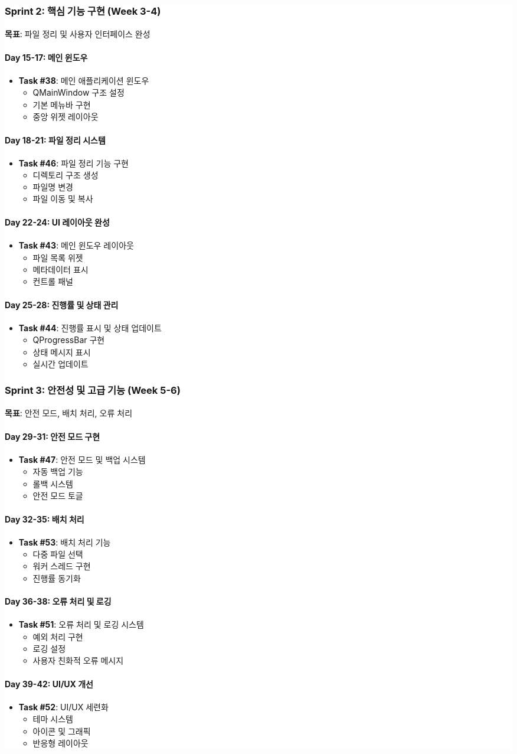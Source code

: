 ### Sprint 2: 핵심 기능 구현 (Week 3-4)
**목표**: 파일 정리 및 사용자 인터페이스 완성

#### Day 15-17: 메인 윈도우
- **Task #38**: 메인 애플리케이션 윈도우
  - QMainWindow 구조 설정
  - 기본 메뉴바 구현
  - 중앙 위젯 레이아웃

#### Day 18-21: 파일 정리 시스템
- **Task #46**: 파일 정리 기능 구현
  - 디렉토리 구조 생성
  - 파일명 변경
  - 파일 이동 및 복사

#### Day 22-24: UI 레이아웃 완성
- **Task #43**: 메인 윈도우 레이아웃
  - 파일 목록 위젯
  - 메타데이터 표시
  - 컨트롤 패널

#### Day 25-28: 진행률 및 상태 관리
- **Task #44**: 진행률 표시 및 상태 업데이트
  - QProgressBar 구현
  - 상태 메시지 표시
  - 실시간 업데이트

### Sprint 3: 안전성 및 고급 기능 (Week 5-6)
**목표**: 안전 모드, 배치 처리, 오류 처리

#### Day 29-31: 안전 모드 구현
- **Task #47**: 안전 모드 및 백업 시스템
  - 자동 백업 기능
  - 롤백 시스템
  - 안전 모드 토글

#### Day 32-35: 배치 처리
- **Task #53**: 배치 처리 기능
  - 다중 파일 선택
  - 워커 스레드 구현
  - 진행률 동기화

#### Day 36-38: 오류 처리 및 로깅
- **Task #51**: 오류 처리 및 로깅 시스템
  - 예외 처리 구현
  - 로깅 설정
  - 사용자 친화적 오류 메시지

#### Day 39-42: UI/UX 개선
- **Task #52**: UI/UX 세련화
  - 테마 시스템
  - 아이콘 및 그래픽
  - 반응형 레이아웃
